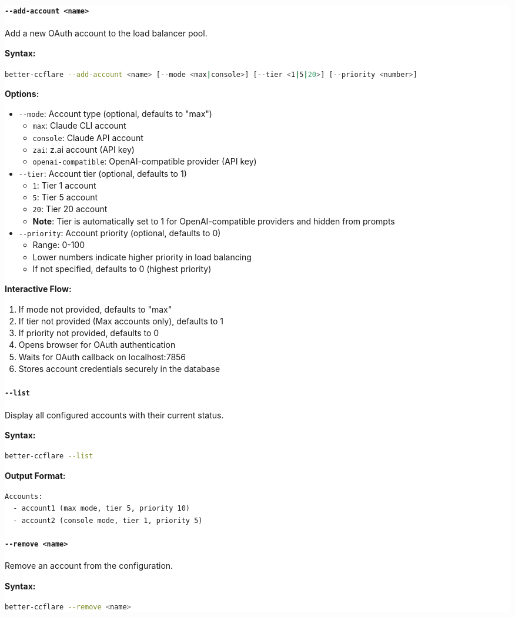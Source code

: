 #### `--add-account <name>`

Add a new OAuth account to the load balancer pool.

**Syntax:**
```bash
better-ccflare --add-account <name> [--mode <max|console>] [--tier <1|5|20>] [--priority <number>]
```

**Options:**
- `--mode`: Account type (optional, defaults to "max")
  - `max`: Claude CLI account
  - `console`: Claude API account
  - `zai`: z.ai account (API key)
  - `openai-compatible`: OpenAI-compatible provider (API key)
- `--tier`: Account tier (optional, defaults to 1)
  - `1`: Tier 1 account
  - `5`: Tier 5 account
  - `20`: Tier 20 account
  - **Note**: Tier is automatically set to 1 for OpenAI-compatible providers and hidden from prompts
- `--priority`: Account priority (optional, defaults to 0)
  - Range: 0-100
  - Lower numbers indicate higher priority in load balancing
  - If not specified, defaults to 0 (highest priority)

**Interactive Flow:**
1. If mode not provided, defaults to "max"
2. If tier not provided (Max accounts only), defaults to 1
3. If priority not provided, defaults to 0
4. Opens browser for OAuth authentication
5. Waits for OAuth callback on localhost:7856
6. Stores account credentials securely in the database

#### `--list`

Display all configured accounts with their current status.

**Syntax:**
```bash
better-ccflare --list
```

**Output Format:**
```
Accounts:
  - account1 (max mode, tier 5, priority 10)
  - account2 (console mode, tier 1, priority 5)
```

#### `--remove <name>`

Remove an account from the configuration.

**Syntax:**
```bash
better-ccflare --remove <name>
```
